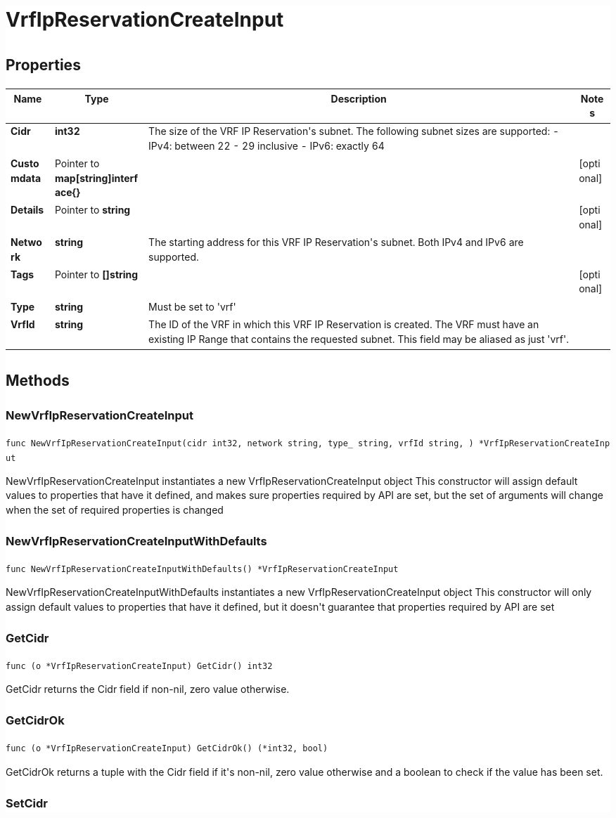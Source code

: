 # VrfIpReservationCreateInput

## Properties

Name | Type | Description | Notes
------------ | ------------- | ------------- | -------------
**Cidr** | **int32** | The size of the VRF IP Reservation&#39;s subnet. The following subnet sizes are supported: - IPv4: between 22 - 29 inclusive - IPv6: exactly 64  | 
**Customdata** | Pointer to **map[string]interface{}** |  | [optional] 
**Details** | Pointer to **string** |  | [optional] 
**Network** | **string** | The starting address for this VRF IP Reservation&#39;s subnet. Both IPv4 and IPv6 are supported. | 
**Tags** | Pointer to **[]string** |  | [optional] 
**Type** | **string** | Must be set to &#39;vrf&#39; | 
**VrfId** | **string** | The ID of the VRF in which this VRF IP Reservation is created. The VRF must have an existing IP Range that contains the requested subnet. This field may be aliased as just &#39;vrf&#39;. | 

## Methods

### NewVrfIpReservationCreateInput

`func NewVrfIpReservationCreateInput(cidr int32, network string, type_ string, vrfId string, ) *VrfIpReservationCreateInput`

NewVrfIpReservationCreateInput instantiates a new VrfIpReservationCreateInput object
This constructor will assign default values to properties that have it defined,
and makes sure properties required by API are set, but the set of arguments
will change when the set of required properties is changed

### NewVrfIpReservationCreateInputWithDefaults

`func NewVrfIpReservationCreateInputWithDefaults() *VrfIpReservationCreateInput`

NewVrfIpReservationCreateInputWithDefaults instantiates a new VrfIpReservationCreateInput object
This constructor will only assign default values to properties that have it defined,
but it doesn't guarantee that properties required by API are set

### GetCidr

`func (o *VrfIpReservationCreateInput) GetCidr() int32`

GetCidr returns the Cidr field if non-nil, zero value otherwise.

### GetCidrOk

`func (o *VrfIpReservationCreateInput) GetCidrOk() (*int32, bool)`

GetCidrOk returns a tuple with the Cidr field if it's non-nil, zero value otherwise
and a boolean to check if the value has been set.

### SetCidr
